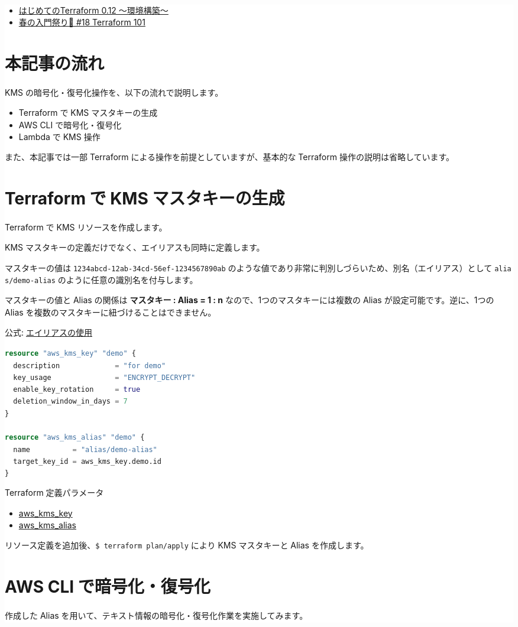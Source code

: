 - [はじめてのTerraform 0.12 ～環境構築～](/articles/20190816/)
- [春の入門祭り🌸 #18 Terraform 101](/articles/20200624/)

# 本記事の流れ

KMS の暗号化・復号化操作を、以下の流れで説明します。

- Terraform で KMS マスタキーの生成
- AWS CLI で暗号化・復号化
- Lambda で KMS 操作

また、本記事では一部 Terraform による操作を前提としていますが、基本的な Terraform 操作の説明は省略しています。

# Terraform で KMS マスタキーの生成

Terraform で KMS リソースを作成します。

KMS マスタキーの定義だけでなく、エイリアスも同時に定義します。

マスタキーの値は `1234abcd-12ab-34cd-56ef-1234567890ab` のような値であり非常に判別しづらいため、別名（エイリアス）として `alias/demo-alias` のように任意の識別名を付与します。

マスタキーの値と Alias の関係は **マスタキー : Alias = 1 : n** なので、1つのマスタキーには複数の Alias が設定可能です。逆に、1つの Alias を複数のマスタキーに紐づけることはできません。

公式: [エイリアスの使用](https://docs.aws.amazon.com/ja_jp/kms/latest/developerguide/kms-alias.html)

```tf kms
resource "aws_kms_key" "demo" {
  description             = "for demo"
  key_usage               = "ENCRYPT_DECRYPT"
  enable_key_rotation     = true
  deletion_window_in_days = 7
}

resource "aws_kms_alias" "demo" {
  name          = "alias/demo-alias"
  target_key_id = aws_kms_key.demo.id
}
```

Terraform 定義パラメータ

- [aws_kms_key](https://registry.terraform.io/providers/hashicorp/aws/latest/docs/resources/kms_key)
- [aws_kms_alias](https://registry.terraform.io/providers/hashicorp/aws/latest/docs/resources/kms_alias)

リソース定義を追加後、`$ terraform plan/apply` により KMS マスタキーと Alias を作成します。

# AWS CLI で暗号化・復号化

作成した Alias を用いて、テキスト情報の暗号化・復号化作業を実施してみます。
